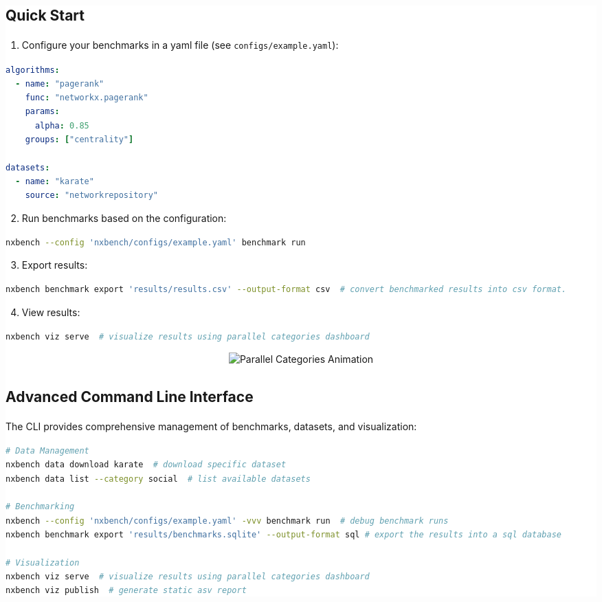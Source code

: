 ## Quick Start

1. Configure your benchmarks in a yaml file (see `configs/example.yaml`):

```yaml
algorithms:
  - name: "pagerank"
    func: "networkx.pagerank"
    params:
      alpha: 0.85
    groups: ["centrality"]

datasets:
  - name: "karate"
    source: "networkrepository"
```

2. Run benchmarks based on the configuration:

```bash
nxbench --config 'nxbench/configs/example.yaml' benchmark run
```

3. Export results:

```bash
nxbench benchmark export 'results/results.csv' --output-format csv  # convert benchmarked results into csv format.
```

4. View results:

```bash
nxbench viz serve  # visualize results using parallel categories dashboard
```

<p align="center">
  <img src="doc/_static/assets/animation.gif" alt="Parallel Categories Animation" width="1000"/>
</p>


## Advanced Command Line Interface

The CLI provides comprehensive management of benchmarks, datasets, and visualization:

```bash
# Data Management
nxbench data download karate  # download specific dataset
nxbench data list --category social  # list available datasets

# Benchmarking
nxbench --config 'nxbench/configs/example.yaml' -vvv benchmark run  # debug benchmark runs
nxbench benchmark export 'results/benchmarks.sqlite' --output-format sql # export the results into a sql database

# Visualization
nxbench viz serve  # visualize results using parallel categories dashboard
nxbench viz publish  # generate static asv report
```
